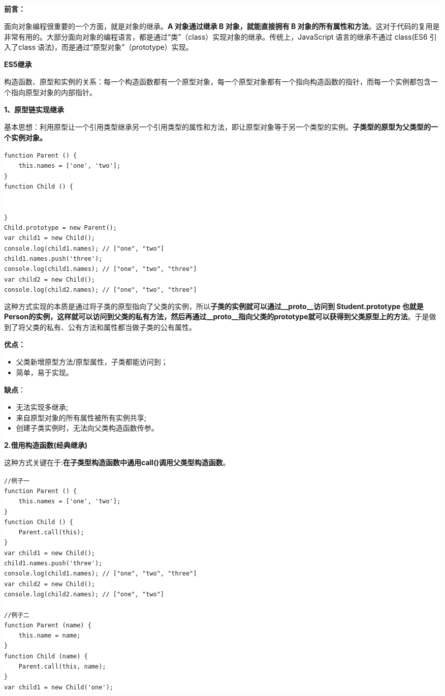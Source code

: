 **前言：**

面向对象编程很重要的一个方面，就是对象的继承。**A 对象通过继承 B 对象，就能直接拥有 B 对象的所有属性和方法**。这对于代码的复用是非常有用的。大部分面向对象的编程语言，都是通过“类”（class）实现对象的继承。传统上，JavaScript 语言的继承不通过 class(ES6 引入了class 语法)，而是通过“原型对象”（prototype）实现。

**ES5继承**

构造函数、原型和实例的关系：每一个构造函数都有一个原型对象，每一个原型对象都有一个指向构造函数的指针，而每一个实例都包含一个指向原型对象的内部指针。

**1、原型链实现继承**

基本思想：利用原型让一个引用类型继承另一个引用类型的属性和方法，即让原型对象等于另一个类型的实例。**子类型的原型为父类型的一个实例对象。**

```
function Parent () {
    this.names = ['one', 'two'];
}
function Child () {
 

}
Child.prototype = new Parent();
var child1 = new Child();
console.log(child1.names); // ["one", "two"]
child1.names.push('three');
console.log(child1.names); // ["one", "two", "three"]
var child2 = new Child();
console.log(child2.names); // ["one", "two", "three"]
```

这种方式实现的本质是通过将子类的原型指向了父类的实例，所以**子类的实例就可以通过__proto__访问到 Student.prototype 也就是Person的实例，这样就可以访问到父类的私有方法，然后再通过__proto__指向父类的prototype就可以获得到父类原型上的方法**。于是做到了将父类的私有、公有方法和属性都当做子类的公有属性。

**优点：**

- 父类新增原型方法/原型属性，子类都能访问到；
- 简单，易于实现。

**缺点**：

- 无法实现多继承;
- 来自原型对象的所有属性被所有实例共享;
- 创建子类实例时，无法向父类构造函数传参。

**2.借用构造函数(经典继承)**

这种方式关键在于:**在子类型构造函数中通用call()调用父类型构造函数**。

```
//例子一
function Parent () {
    this.names = ['one', 'two'];
}
function Child () {
    Parent.call(this);
}
var child1 = new Child();
child1.names.push('three');
console.log(child1.names); // ["one", "two", "three"]
var child2 = new Child();
console.log(child2.names); // ["one", "two"]

//例子二
function Parent (name) {
    this.name = name;
}
function Child (name) {
    Parent.call(this, name);
}
var child1 = new Child('one');
```